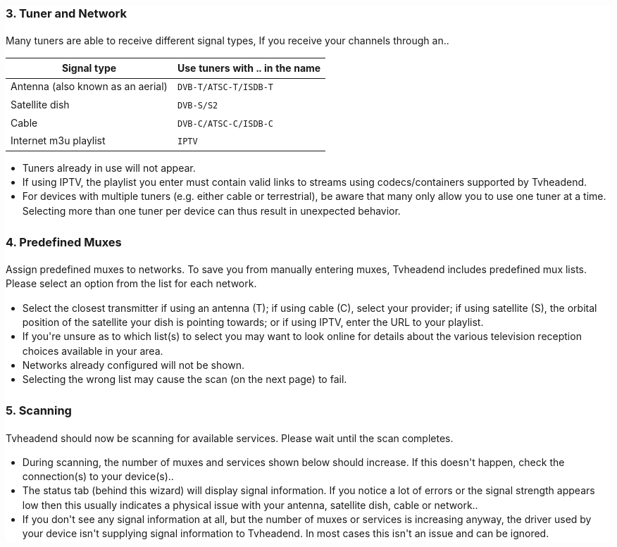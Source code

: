 ### 3. Tuner and Network

Many tuners are able to receive different signal types, If you receive 
your channels through an..

Signal type                      | Use tuners with .. in the name   
---------------------------------|-----------------------------------
Antenna (also known as an aerial)| ```DVB-T/ATSC-T/ISDB-T```
Satellite dish                   | ```DVB-S/S2```
Cable                            | ```DVB-C/ATSC-C/ISDB-C```
Internet m3u playlist            | ```IPTV```


* Tuners already in use will not appear.
* If using IPTV, the playlist you enter must contain valid links to
  streams using codecs/containers supported by Tvheadend.
* For devices with multiple tuners (e.g. either cable or terrestrial),
  be aware that many only allow you to use one tuner at a time.
  Selecting more than one tuner per device can thus result in unexpected
  behavior.
  
### 4. Predefined Muxes

Assign predefined muxes to networks. To save you from manually entering
muxes, Tvheadend includes predefined mux lists. Please select an option 
from the list for each network.

* Select the closest transmitter if using an antenna (T); if using
  cable (C), select your provider; if using satellite (S), the orbital
  position of the satellite your dish is pointing towards; or if using
  IPTV, enter the URL to your playlist.
* If you're unsure as to which list(s) to select you may want to look
  online for details about the various television reception choices
  available in your area.
* Networks already configured will not be shown.
* Selecting the wrong list may cause the scan (on the next page) to fail.

### 5. Scanning

Tvheadend should now be scanning for available services. Please wait until the
scan completes.

* During scanning, the number of muxes and services shown below should
  increase. If this doesn't happen, check the connection(s) to your
  device(s)..
* The status tab (behind this wizard) will display signal information.
  If you notice a lot of errors or the signal strength appears low then
  this usually indicates a physical issue with your antenna, satellite
  dish, cable or network..
* If you don't see any signal information at all, but the number of
  muxes or services is increasing anyway, the driver used by your device
  isn't supplying signal information to Tvheadend. In most cases this
  isn't an issue and can be ignored.
  
